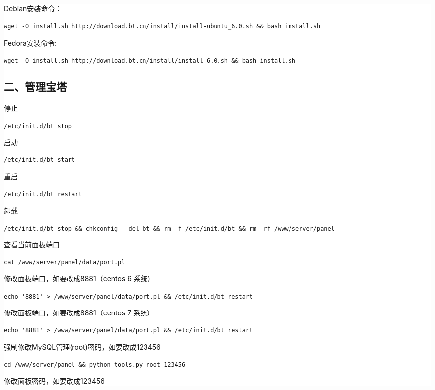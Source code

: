 Debian安装命令：

```
wget -O install.sh http://download.bt.cn/install/install-ubuntu_6.0.sh && bash install.sh
```

Fedora安装命令:

```
wget -O install.sh http://download.bt.cn/install/install_6.0.sh && bash install.sh
```

## 二、管理宝塔

停止

```
/etc/init.d/bt stop
```

启动

```
/etc/init.d/bt start
```

重启

```
/etc/init.d/bt restart
```

卸载

```
/etc/init.d/bt stop && chkconfig --del bt && rm -f /etc/init.d/bt && rm -rf /www/server/panel
```

查看当前面板端口

```
cat /www/server/panel/data/port.pl
```

修改面板端口，如要改成8881（centos 6 系统）

```
echo '8881' > /www/server/panel/data/port.pl && /etc/init.d/bt restart
```

修改面板端口，如要改成8881（centos 7 系统）

```
echo '8881' > /www/server/panel/data/port.pl && /etc/init.d/bt restart
```

强制修改MySQL管理(root)密码，如要改成123456

```
cd /www/server/panel && python tools.py root 123456
```

修改面板密码，如要改成123456
